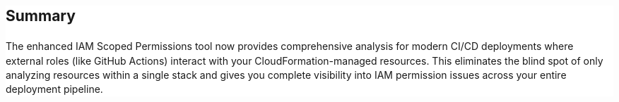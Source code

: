 ## Summary

The enhanced IAM Scoped Permissions tool now provides comprehensive analysis for modern CI/CD deployments where external roles (like GitHub Actions) interact with your CloudFormation-managed resources. This eliminates the blind spot of only analyzing resources within a single stack and gives you complete visibility into IAM permission issues across your entire deployment pipeline. 